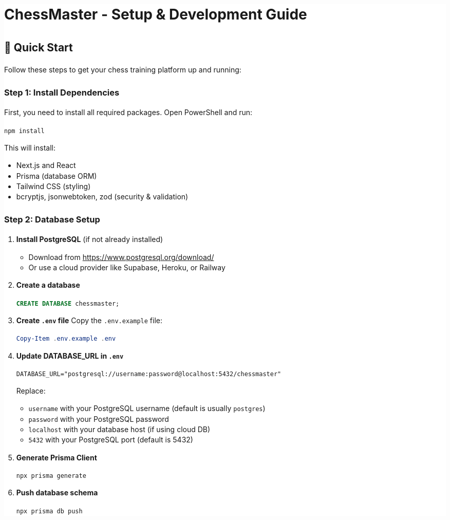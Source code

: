 # ChessMaster - Setup & Development Guide

## 🎯 Quick Start

Follow these steps to get your chess training platform up and running:

### Step 1: Install Dependencies

First, you need to install all required packages. Open PowerShell and run:

```powershell
npm install
```

This will install:
- Next.js and React
- Prisma (database ORM)
- Tailwind CSS (styling)
- bcryptjs, jsonwebtoken, zod (security & validation)

### Step 2: Database Setup

1. **Install PostgreSQL** (if not already installed)
   - Download from https://www.postgresql.org/download/
   - Or use a cloud provider like Supabase, Heroku, or Railway

2. **Create a database**
   ```sql
   CREATE DATABASE chessmaster;
   ```

3. **Create `.env` file**
   Copy the `.env.example` file:
   ```powershell
   Copy-Item .env.example .env
   ```

4. **Update DATABASE_URL in `.env`**
   ```env
   DATABASE_URL="postgresql://username:password@localhost:5432/chessmaster"
   ```
   
   Replace:
   - `username` with your PostgreSQL username (default is usually `postgres`)
   - `password` with your PostgreSQL password
   - `localhost` with your database host (if using cloud DB)
   - `5432` with your PostgreSQL port (default is 5432)

5. **Generate Prisma Client**
   ```powershell
   npx prisma generate
   ```

6. **Push database schema**
   ```powershell
   npx prisma db push
   ```
